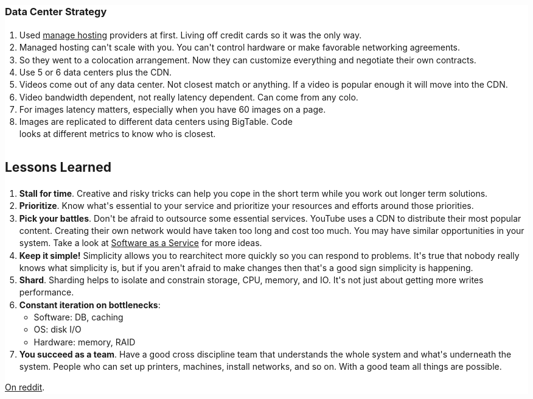 ### Data Center Strategy

1.  Used [manage hosting](http://www.webhostingsearch.com/managed-web-hosting.php) providers at first. Living off credit cards so it was the only way.
2.  Managed hosting can't scale with you. You can't control hardware or make favorable networking agreements.
3.  So they went to a colocation arrangement. Now they can customize everything and negotiate their own contracts.
4.  Use 5 or 6 data centers plus the CDN.
5.  Videos come out of any data center. Not closest match or anything. If a video is popular enough it will move into the CDN.
6.  Video bandwidth dependent, not really latency dependent. Can come from any colo.
7.  For images latency matters, especially when you have 60 images on a page.
8.  Images are replicated to different data centers using BigTable. Code  
    looks at different metrics to know who is closest.

## Lessons Learned

1.  **Stall for time**. Creative and risky tricks can help you cope in the short term while you work out longer term solutions.
2.  **Prioritize**. Know what's essential to your service and prioritize your resources and efforts around those priorities.
3.  **Pick your battles**. Don't be afraid to outsource some essential services. YouTube uses a CDN to distribute their most popular content. Creating their own network would have taken too long and cost too much. You may have similar opportunities in your system. Take a look at [Software as a Service](http://highscalability.com/tags/saas) for more ideas.
4.  **Keep it simple!** Simplicity allows you to rearchitect more quickly so you can respond to problems. It's true that nobody really knows what simplicity is, but if you aren't afraid to make changes then that's a good sign simplicity is happening.
5.  **Shard**. Sharding helps to isolate and constrain storage, CPU, memory, and IO. It's not just about getting more writes performance.
6.  **Constant iteration on bottlenecks**:  
    - Software: DB, caching  
    - OS: disk I/O  
    - Hardware: memory, RAID
7.  **You succeed as a team**. Have a good cross discipline team that understands the whole system and what's underneath the system. People who can set up printers, machines, install networks, and so on. With a good team all things are possible.

[On reddit](http://www.reddit.com/r/programming/comments/2yfab3/the_youtube_architecture_2008/).

    